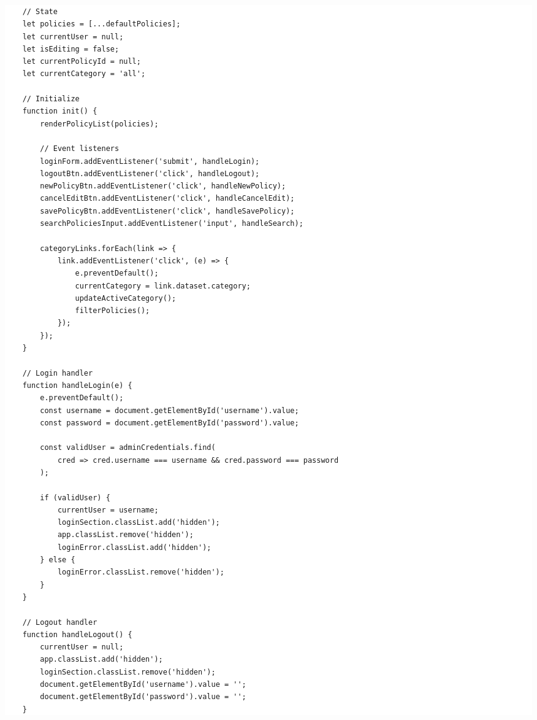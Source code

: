         // State
        let policies = [...defaultPolicies];
        let currentUser = null;
        let isEditing = false;
        let currentPolicyId = null;
        let currentCategory = 'all';

        // Initialize
        function init() {
            renderPolicyList(policies);
            
            // Event listeners
            loginForm.addEventListener('submit', handleLogin);
            logoutBtn.addEventListener('click', handleLogout);
            newPolicyBtn.addEventListener('click', handleNewPolicy);
            cancelEditBtn.addEventListener('click', handleCancelEdit);
            savePolicyBtn.addEventListener('click', handleSavePolicy);
            searchPoliciesInput.addEventListener('input', handleSearch);
            
            categoryLinks.forEach(link => {
                link.addEventListener('click', (e) => {
                    e.preventDefault();
                    currentCategory = link.dataset.category;
                    updateActiveCategory();
                    filterPolicies();
                });
            });
        }

        // Login handler
        function handleLogin(e) {
            e.preventDefault();
            const username = document.getElementById('username').value;
            const password = document.getElementById('password').value;
            
            const validUser = adminCredentials.find(
                cred => cred.username === username && cred.password === password
            );
            
            if (validUser) {
                currentUser = username;
                loginSection.classList.add('hidden');
                app.classList.remove('hidden');
                loginError.classList.add('hidden');
            } else {
                loginError.classList.remove('hidden');
            }
        }

        // Logout handler
        function handleLogout() {
            currentUser = null;
            app.classList.add('hidden');
            loginSection.classList.remove('hidden');
            document.getElementById('username').value = '';
            document.getElementById('password').value = '';
        }
